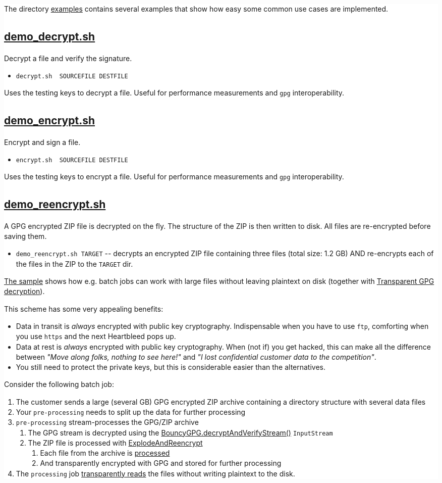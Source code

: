 The directory [examples](examples) contains several examples that show how easy some common use cases are implemented.

[demo_decrypt.sh](examples/decrypt)
-----------------------------------------

Decrypt a file and verify the signature.

* `decrypt.sh  SOURCEFILE DESTFILE`

Uses the testing keys to decrypt a file. Useful for performance measurements and `gpg` interoperability.

[demo_encrypt.sh](examples/encrypt)
-----------------------------------------

Encrypt and sign a file.

* `encrypt.sh  SOURCEFILE DESTFILE` 

Uses the testing keys to encrypt a file. Useful for performance measurements and `gpg` interoperability.


[demo_reencrypt.sh](examples/reencrypt)
-----------------------------------------

A GPG encrypted ZIP file is decrypted on the fly. The structure of the ZIP is then written to disk. All files are re-encrypted before saving them.

* `demo_reencrypt.sh TARGET` -- decrypts an encrypted ZIP file containing  three files (total size: 1.2 GB) AND
   re-encrypts each of the files in the ZIP to the `TARGET` dir.

[The sample](examples/reencrypt/src/main/java/name/neuhalfen/projects/crypto/bouncycastle/openpgp/example/MainExplodedSinglethreaded.java)
shows how e.g. batch jobs can work with large files without leaving plaintext on disk (together with
[Transparent GPG decryption](src/main/java/name/neuhalfen/projects/crypto/bouncycastle/openpgp/decrypting/SignatureValidatingInputStream.java)).

This scheme has some very appealing benefits:
* Data in transit is _always_ encrypted with public key cryptography. Indispensable when you have to use `ftp`,
  comforting when you use `https` and the next Heartbleed pops up.
* Data at rest is _always_ encrypted with public key cryptography. When (not if) you get hacked, this can make all the
  difference between _"Move along folks, nothing to see here!"_ and _"I lost confidential customer data to the competition"_.
* You still need to protect the private keys, but this is considerable easier than the alternatives.

Consider the following batch job:

1. The customer sends a large (several GB) GPG encrypted ZIP archive containing a directory structure with several
   data files
2. Your `pre-processing` needs to split up the data for further processing
3. `pre-processing` stream-processes the GPG/ZIP archive
    1. The GPG stream is decrypted using the [BouncyGPG.decryptAndVerifyStream()](src/main/java/name/neuhalfen/projects/crypto/bouncycastle/openpgp/BouncyGPG.java) `InputStream`
    2. The ZIP file is processed with [ExplodeAndReencrypt](src/main/java/name/neuhalfen/projects/crypto/bouncycastle/openpgp/reencryption/ExplodeAndReencrypt.java)
        1. Each file from the archive is [processed](src/main/java/name/neuhalfen/projects/crypto/bouncycastle/openpgp/reencryption/ZipEntityStrategy.java)
        2. And transparently  encrypted with GPG and stored for further processing
4. The `processing` job  [transparently reads](src/main/java/name/neuhalfen/projects/crypto/bouncycastle/openpgp/decrypting/SignatureValidatingInputStream.java) the files without writing plaintext to the disk.
